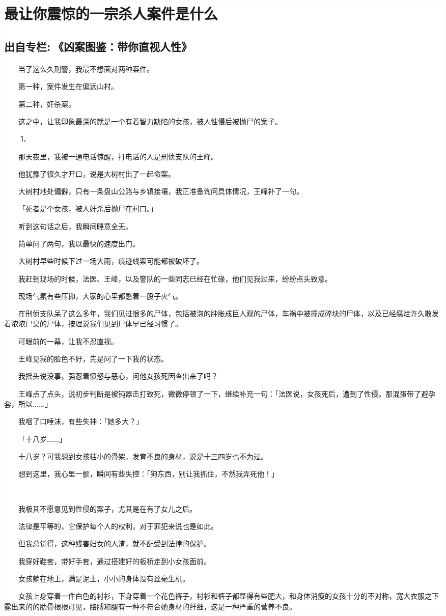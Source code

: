 # 最让你震惊的一宗杀人案件是什么  
## 出自专栏: 《凶案图鉴：带你直视人性》  
&emsp;&emsp;当了这么久刑警，我最不想面对两种案件。  
  
&emsp;&emsp;第一种，案件发生在偏远山村。  
  
&emsp;&emsp;第二种，奸杀案。  
  
&emsp;&emsp;这之中，让我印象最深的就是一个有着智力缺陷的女孩，被人性侵后被抛尸的案子。  
  
&emsp;&emsp; 1、  
  
&emsp;&emsp;那天夜里，我被一通电话惊醒，打电话的人是刑侦支队的王峰。  
  
&emsp;&emsp;他犹豫了很久才开口，说是大树村出了一起命案。  
  
&emsp;&emsp;大树村地处偏僻，只有一条盘山公路与乡镇接壤，我正准备询问具体情况，王峰补了一句。  
  
&emsp;&emsp;「死者是个女孩，被人奸杀后抛尸在村口。」  
  
&emsp;&emsp;听到这句话之后，我瞬间睡意全无。  
  
&emsp;&emsp;简单问了两句，我以最快的速度出门。  
  
&emsp;&emsp;大树村早些时候下过一场大雨，痕迹线索可能都被破坏了。  
  
&emsp;&emsp;我赶到现场的时候，法医、王峰，以及警队的一些同志已经在忙碌，他们见我过来，纷纷点头致意。  
  
&emsp;&emsp;现场气氛有些压抑，大家的心里都憋着一股子火气。  
  
&emsp;&emsp;在刑侦支队呆了这么多年，我们见过很多的尸体，包括被泡的肿胀成巨人观的尸体，车祸中被撞成碎块的尸体，以及已经腐烂许久散发着浓浓尸臭的尸体，按理说我们见到尸体早已经习惯了。  
  
&emsp;&emsp;可眼前的一幕，让我不忍直视。  
  
&emsp;&emsp;王峰见我的脸色不好，先是问了一下我的状态。  
  
&emsp;&emsp;我摇头说没事，强忍着愤怒与恶心，问他女孩死因查出来了吗？  
  
&emsp;&emsp;王峰点了点头，说初步判断是被钝器击打致死，微微停顿了一下，继续补充一句：「法医说，女孩死后，遭到了性侵。那混蛋带了避孕套，所以……」  
  
&emsp;&emsp;我咽了口唾沫，有些失神：「她多大？」  
  
&emsp;&emsp;「十八岁……」  
  
&emsp;&emsp;十八岁？可我想到女孩枯小的骨架，发育不良的身材，说是十三四岁也不为过。  
  
&emsp;&emsp;想到这里，我心里一颤，瞬间有些失控：「狗东西，别让我抓住，不然我弄死他！」  
  
&emsp;&emsp;   
  
&emsp;&emsp;我极其不愿意见到性侵的案子，尤其是在有了女儿之后。  
  
&emsp;&emsp;法律是平等的，它保护每个人的权利，对于罪犯来说也是如此。  
  
&emsp;&emsp;但我总觉得，这种残害妇女的人渣，就不配受到法律的保护。  
  
&emsp;&emsp;我穿好鞋套，带好手套，通过搭建好的板桥走到小女孩面前。  
  
&emsp;&emsp;女孩躺在地上，满是泥土，小小的身体没有丝毫生机。  
  
&emsp;&emsp;女孩上身穿着一件白色的衬衫，下身穿着一个花色裤子，衬衫和裤子都显得有些肥大，和身体消瘦的女孩十分的不对称，宽大衣服之下露出来的的肋骨根根可见，胳膊和腿有一种不符合她身材的纤细，这是一种严重的营养不良。  
  